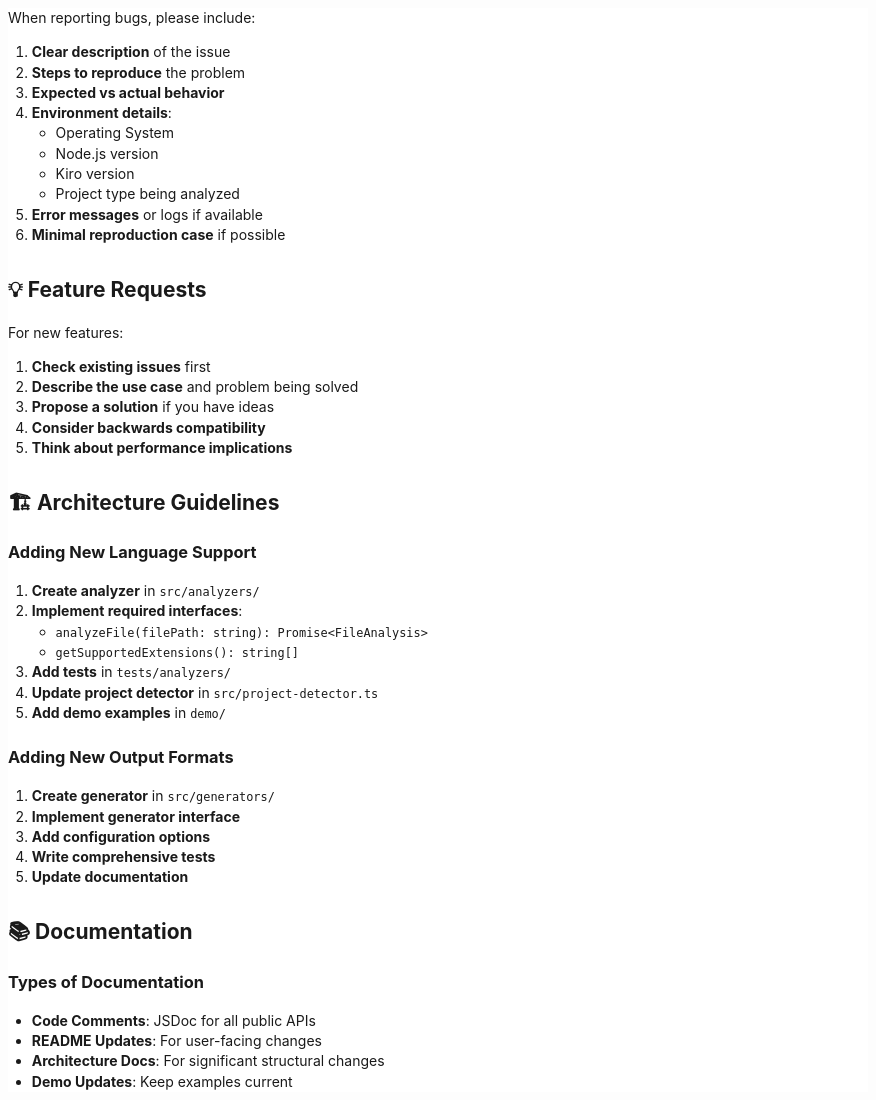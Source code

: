 When reporting bugs, please include:

1. **Clear description** of the issue
2. **Steps to reproduce** the problem
3. **Expected vs actual behavior**
4. **Environment details**:
   - Operating System
   - Node.js version
   - Kiro version
   - Project type being analyzed
5. **Error messages** or logs if available
6. **Minimal reproduction case** if possible

## 💡 Feature Requests

For new features:

1. **Check existing issues** first
2. **Describe the use case** and problem being solved
3. **Propose a solution** if you have ideas
4. **Consider backwards compatibility**
5. **Think about performance implications**

## 🏗️ Architecture Guidelines

### Adding New Language Support

1. **Create analyzer** in `src/analyzers/`
2. **Implement required interfaces**:
   - `analyzeFile(filePath: string): Promise<FileAnalysis>`
   - `getSupportedExtensions(): string[]`
3. **Add tests** in `tests/analyzers/`
4. **Update project detector** in `src/project-detector.ts`
5. **Add demo examples** in `demo/`

### Adding New Output Formats

1. **Create generator** in `src/generators/`
2. **Implement generator interface**
3. **Add configuration options**
4. **Write comprehensive tests**
5. **Update documentation**

## 📚 Documentation

### Types of Documentation

- **Code Comments**: JSDoc for all public APIs
- **README Updates**: For user-facing changes
- **Architecture Docs**: For significant structural changes
- **Demo Updates**: Keep examples current
